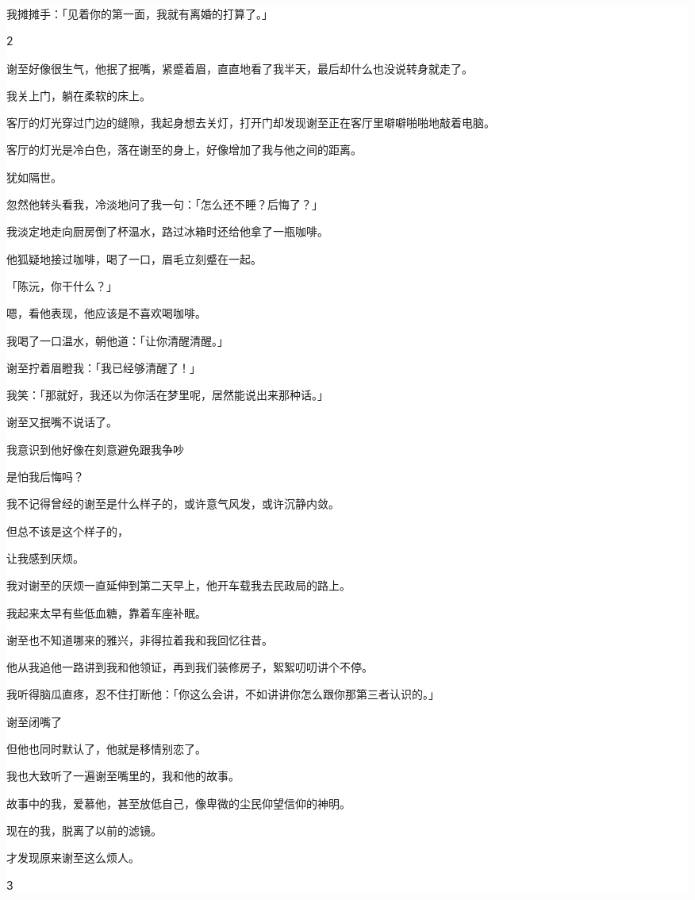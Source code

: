 我摊摊手：「见着你的第一面，我就有离婚的打算了。」

2

谢至好像很生气，他抿了抿嘴，紧蹙着眉，直直地看了我半天，最后却什么也没说转身就走了。

我关上门，躺在柔软的床上。

客厅的灯光穿过门边的缝隙，我起身想去关灯，打开门却发现谢至正在客厅里噼噼啪啪地敲着电脑。

客厅的灯光是冷白色，落在谢至的身上，好像增加了我与他之间的距离。

犹如隔世。

忽然他转头看我，冷淡地问了我一句：「怎么还不睡？后悔了？」

我淡定地走向厨房倒了杯温水，路过冰箱时还给他拿了一瓶咖啡。

他狐疑地接过咖啡，喝了一口，眉毛立刻蹙在一起。

「陈沅，你干什么？」

嗯，看他表现，他应该是不喜欢喝咖啡。

我喝了一口温水，朝他道：「让你清醒清醒。」

谢至拧着眉瞪我：「我已经够清醒了！」

我笑：「那就好，我还以为你活在梦里呢，居然能说出来那种话。」

谢至又抿嘴不说话了。

我意识到他好像在刻意避免跟我争吵

是怕我后悔吗？

我不记得曾经的谢至是什么样子的，或许意气风发，或许沉静内敛。

但总不该是这个样子的，

让我感到厌烦。

我对谢至的厌烦一直延伸到第二天早上，他开车载我去民政局的路上。

我起来太早有些低血糖，靠着车座补眠。

谢至也不知道哪来的雅兴，非得拉着我和我回忆往昔。

他从我追他一路讲到我和他领证，再到我们装修房子，絮絮叨叨讲个不停。

我听得脑瓜直疼，忍不住打断他：「你这么会讲，不如讲讲你怎么跟你那第三者认识的。」

谢至闭嘴了

但他也同时默认了，他就是移情别恋了。

我也大致听了一遍谢至嘴里的，我和他的故事。

故事中的我，爱慕他，甚至放低自己，像卑微的尘民仰望信仰的神明。

现在的我，脱离了以前的滤镜。

才发现原来谢至这么烦人。

3
